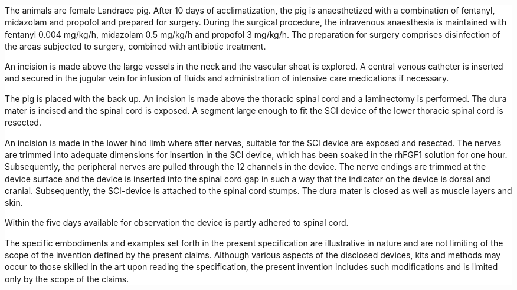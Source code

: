 The animals are female Landrace pig. After 10 days of acclimatization, the pig is anaesthetized with a combination of fentanyl, midazolam and propofol and prepared for surgery. During the surgical procedure, the intravenous anaesthesia is maintained with fentanyl 0.004 mg/kg/h, midazolam 0.5 mg/kg/h and propofol 3 mg/kg/h. The preparation for surgery comprises disinfection of the areas subjected to surgery, combined with antibiotic treatment.

An incision is made above the large vessels in the neck and the vascular sheat is explored. A central venous catheter is inserted and secured in the jugular vein for infusion of fluids and administration of intensive care medications if necessary.

The pig is placed with the back up. An incision is made above the thoracic spinal cord and a laminectomy is performed. The dura mater is incised and the spinal cord is exposed. A segment large enough to fit the SCI device of the lower thoracic spinal cord is resected.

An incision is made in the lower hind limb where after nerves, suitable for the SCI device are exposed and resected. The nerves are trimmed into adequate dimensions for insertion in the SCI device, which has been soaked in the rhFGF1 solution for one hour. Subsequently, the peripheral nerves are pulled through the 12 channels in the device. The nerve endings are trimmed at the device surface and the device is inserted into the spinal cord gap in such a way that the indicator on the device is dorsal and cranial. Subsequently, the SCI-device is attached to the spinal cord stumps. The dura mater is closed as well as muscle layers and skin.

Within the five days available for observation the device is partly adhered to spinal cord.

The specific embodiments and examples set forth in the present specification are illustrative in nature and are not limiting of the scope of the invention defined by the present claims. Although various aspects of the disclosed devices, kits and methods may occur to those skilled in the art upon reading the specification, the present invention includes such modifications and is limited only by the scope of the claims.


